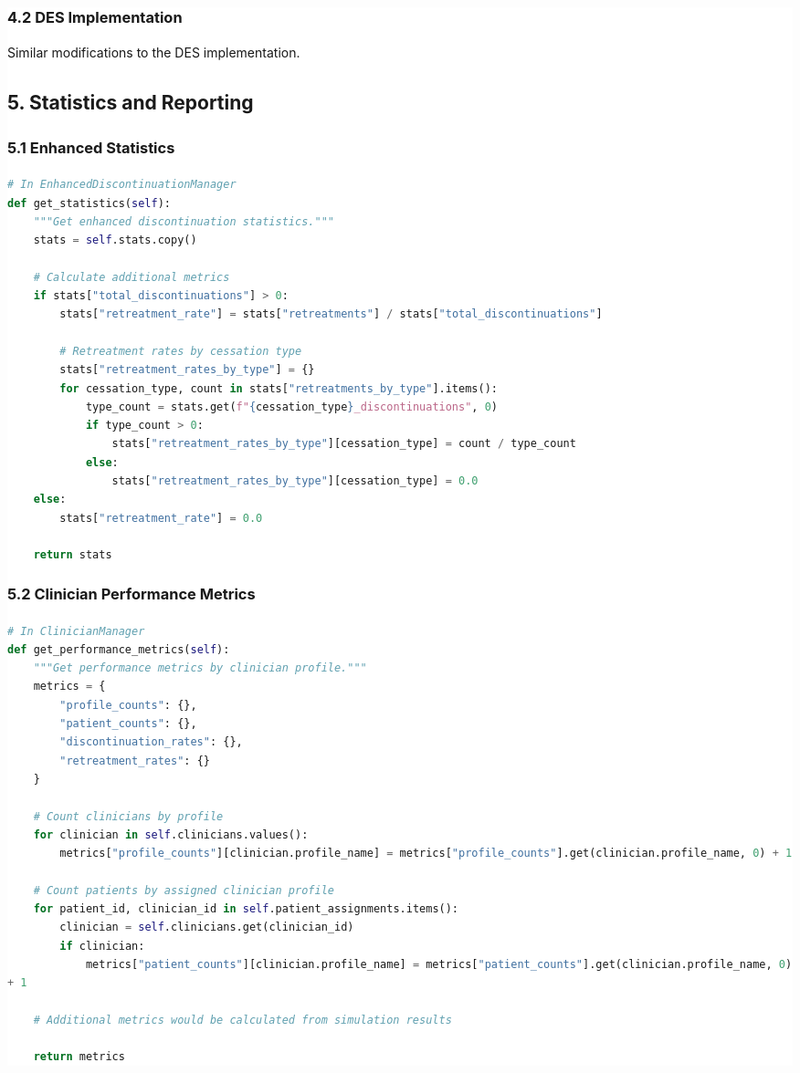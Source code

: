 ### 4.2 DES Implementation

Similar modifications to the DES implementation.

## 5. Statistics and Reporting

### 5.1 Enhanced Statistics

```python
# In EnhancedDiscontinuationManager
def get_statistics(self):
    """Get enhanced discontinuation statistics."""
    stats = self.stats.copy()
    
    # Calculate additional metrics
    if stats["total_discontinuations"] > 0:
        stats["retreatment_rate"] = stats["retreatments"] / stats["total_discontinuations"]
        
        # Retreatment rates by cessation type
        stats["retreatment_rates_by_type"] = {}
        for cessation_type, count in stats["retreatments_by_type"].items():
            type_count = stats.get(f"{cessation_type}_discontinuations", 0)
            if type_count > 0:
                stats["retreatment_rates_by_type"][cessation_type] = count / type_count
            else:
                stats["retreatment_rates_by_type"][cessation_type] = 0.0
    else:
        stats["retreatment_rate"] = 0.0
    
    return stats
```

### 5.2 Clinician Performance Metrics

```python
# In ClinicianManager
def get_performance_metrics(self):
    """Get performance metrics by clinician profile."""
    metrics = {
        "profile_counts": {},
        "patient_counts": {},
        "discontinuation_rates": {},
        "retreatment_rates": {}
    }
    
    # Count clinicians by profile
    for clinician in self.clinicians.values():
        metrics["profile_counts"][clinician.profile_name] = metrics["profile_counts"].get(clinician.profile_name, 0) + 1
    
    # Count patients by assigned clinician profile
    for patient_id, clinician_id in self.patient_assignments.items():
        clinician = self.clinicians.get(clinician_id)
        if clinician:
            metrics["patient_counts"][clinician.profile_name] = metrics["patient_counts"].get(clinician.profile_name, 0) + 1
    
    # Additional metrics would be calculated from simulation results
    
    return metrics
```

